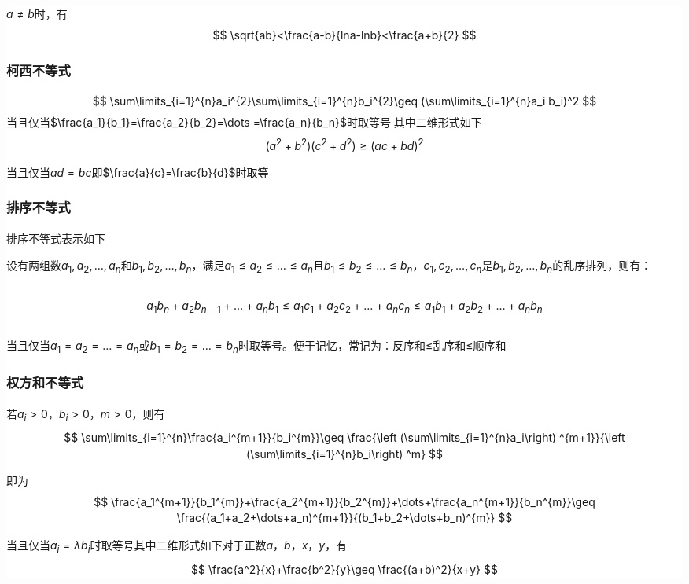 $a\neq b$时，有
​            
$$
\sqrt{ab}<\frac{a-b}{lna-lnb}<\frac{a+b}{2}
$$

### 柯西不等式

$$
\sum\limits_{i=1}^{n}a_i^{2}\sum\limits_{i=1}^{n}b_i^{2}\geq (\sum\limits_{i=1}^{n}a_i b_i)^2
$$
​当且仅当$\frac{a_1}{b_1}=\frac{a_2}{b_2}=\dots =\frac{a_n}{b_n}$时取等号
​其中二维形式如下
​            
$$
(a^2+b^2)(c^2+d^2)\geq (ac+bd)^2
$$

​当且仅当$ad=bc$即$\frac{a}{c}=\frac{b}{d}$时取等

### 排序不等式

​排序不等式表示如下
​

设有两组数$a_1,a_2,\dots,a_n$和$b_1,b_2,\dots,b_n$，满足$a_1\leq a_2\leq \dots \leq a_n$且$b_1\leq b_2\leq \dots \leq b_n$，$c_1,c_2,\dots,c_n$是$b_1,b_2,\dots,b_n$的乱序排列，则有：
​            
​            
$$
a_1 b_n+a_2 b_{n-1}+\dots+a_n b_1\leq a_1 c_1+a_2 c_2+\dots+a_n c_n\leq a_1 b_1+a_2 b_2+\dots+a_n b_n
$$
​            
​当且仅当$a_1=a_2=\dots=a_n$或$b_1=b_2=\dots=b_n$时取等号。便于记忆，常记为：反序和$\leq$乱序和$\leq$顺序和

### 权方和不等式

​若$a_i>0$，$b_i>0$，$m>0$，则有
​            
$$
\sum\limits_{i=1}^{n}\frac{a_i^{m+1}}{b_i^{m}}\geq \frac{\left (\sum\limits_{i=1}^{n}a_i\right) ^{m+1}}{\left (\sum\limits_{i=1}^{n}b_i\right) ^m}
$$

即为
​            
$$
\frac{a_1^{m+1}}{b_1^{m}}+\frac{a_2^{m+1}}{b_2^{m}}+\dots+\frac{a_n^{m+1}}{b_n^{m}}\geq \frac{(a_1+a_2+\dots+a_n)^{m+1}}{(b_1+b_2+\dots+b_n)^{m}}
$$

​当且仅当$a_i=\lambda b_i$时取等号其中二维形式如下对于正数$a$，$b$，$x$，$y$，有
​            
$$
\frac{a^2}{x}+\frac{b^2}{y}\geq \frac{(a+b)^2}{x+y}
$$
